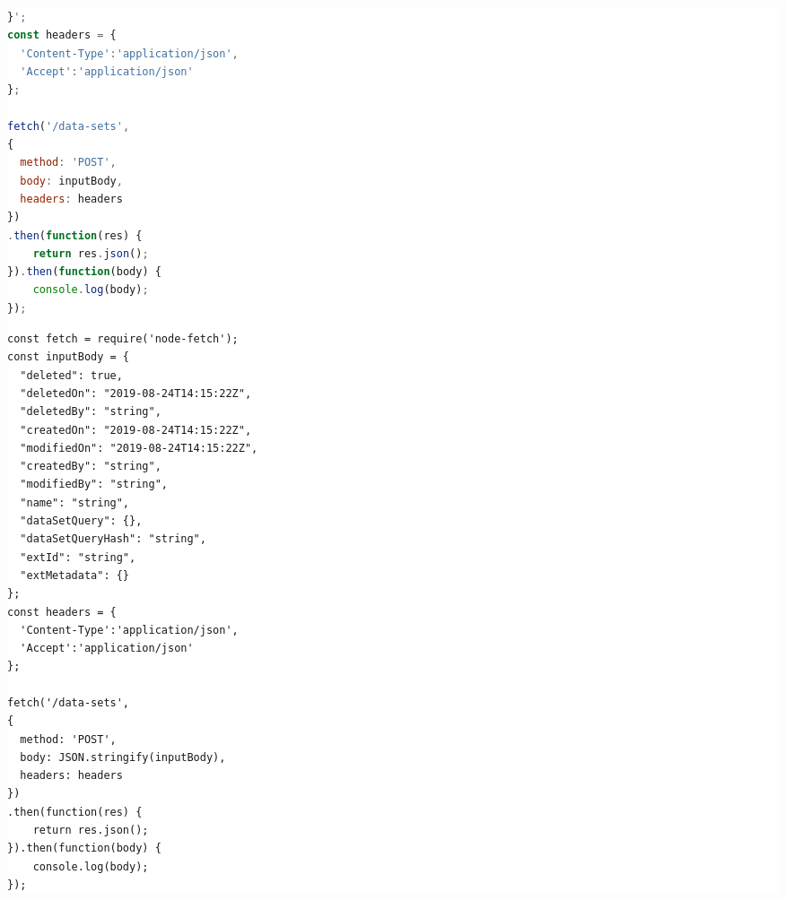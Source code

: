```javascript
}';
const headers = {
  'Content-Type':'application/json',
  'Accept':'application/json'
};

fetch('/data-sets',
{
  method: 'POST',
  body: inputBody,
  headers: headers
})
.then(function(res) {
    return res.json();
}).then(function(body) {
    console.log(body);
});

```

```javascript--nodejs
const fetch = require('node-fetch');
const inputBody = {
  "deleted": true,
  "deletedOn": "2019-08-24T14:15:22Z",
  "deletedBy": "string",
  "createdOn": "2019-08-24T14:15:22Z",
  "modifiedOn": "2019-08-24T14:15:22Z",
  "createdBy": "string",
  "modifiedBy": "string",
  "name": "string",
  "dataSetQuery": {},
  "dataSetQueryHash": "string",
  "extId": "string",
  "extMetadata": {}
};
const headers = {
  'Content-Type':'application/json',
  'Accept':'application/json'
};

fetch('/data-sets',
{
  method: 'POST',
  body: JSON.stringify(inputBody),
  headers: headers
})
.then(function(res) {
    return res.json();
}).then(function(body) {
    console.log(body);
});

```
